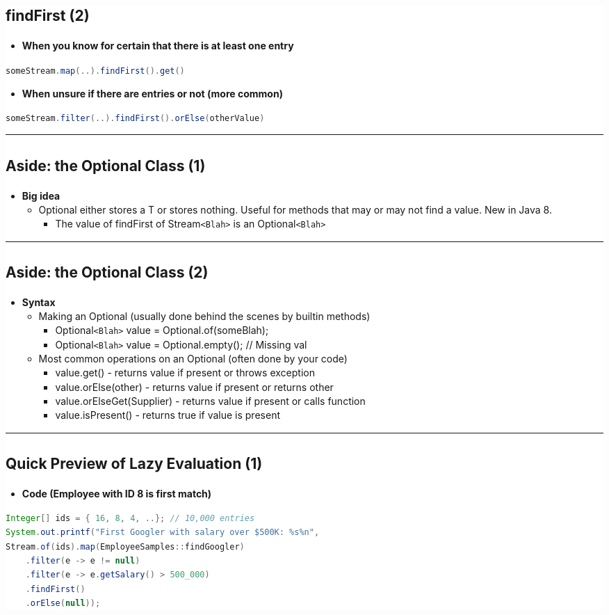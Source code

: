 ## findFirst (2)

* **When you know for certain that there is at least one entry**

```java
someStream.map(..).findFirst().get()
```

* **When unsure if there are entries or not (more common)**

```java
someStream.filter(..).findFirst().orElse(otherValue)
```

---

## Aside: the Optional Class (1)


* **Big idea**
    * Optional either stores a T or stores nothing. Useful for methods that may or may not
      find a value. New in Java 8.
        * The value of findFirst of Stream`<Blah>` is an Optional`<Blah>`


---

## Aside: the Optional Class (2)


* **Syntax**
    * Making an Optional (usually done behind the scenes by builtin methods)
        * Optional`<Blah>` value = Optional.of(someBlah);
        * Optional`<Blah>` value = Optional.empty(); // Missing val
    * Most common operations on an Optional (often done by your code)
        * value.get() - returns value if present or throws exception
        * value.orElse(other) - returns value if present or returns other
        * value.orElseGet(Supplier) - returns value if present or calls function
        * value.isPresent() - returns true if value is present


---
## Quick Preview of Lazy Evaluation (1)


* **Code (Employee with ID 8 is first match)**

```java
Integer[] ids = { 16, 8, 4, ..}; // 10,000 entries
System.out.printf("First Googler with salary over $500K: %s%n",
Stream.of(ids).map(EmployeeSamples::findGoogler)
    .filter(e -> e != null)
    .filter(e -> e.getSalary() > 500_000)
    .findFirst()
    .orElse(null));
```
